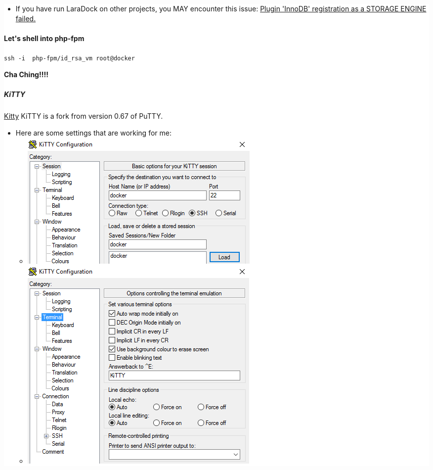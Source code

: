 - If you have run LaraDock on other projects, you MAY encounter this issue: [Plugin 'InnoDB' registration as a STORAGE ENGINE failed.](https://github.com/LaraDock/laradock/issues/202)

<a name="InstallLaraDockSSH"></a>
#### Let's shell into php-fpm
`ssh -i  php-fpm/id_rsa_vm root@docker`

<a name="InstallKiTTY"></a>
**Cha Ching!!!!**
##### KiTTY
[Kitty](http://www.9bis.net/kitty/) KiTTY is a fork from version 0.67 of PuTTY.

- Here are some settings that are working for me:
    - ![Session](screenshots/KiTTY/Session.png)
    - ![Terminal](screenshots/KiTTY/Terminal.png)